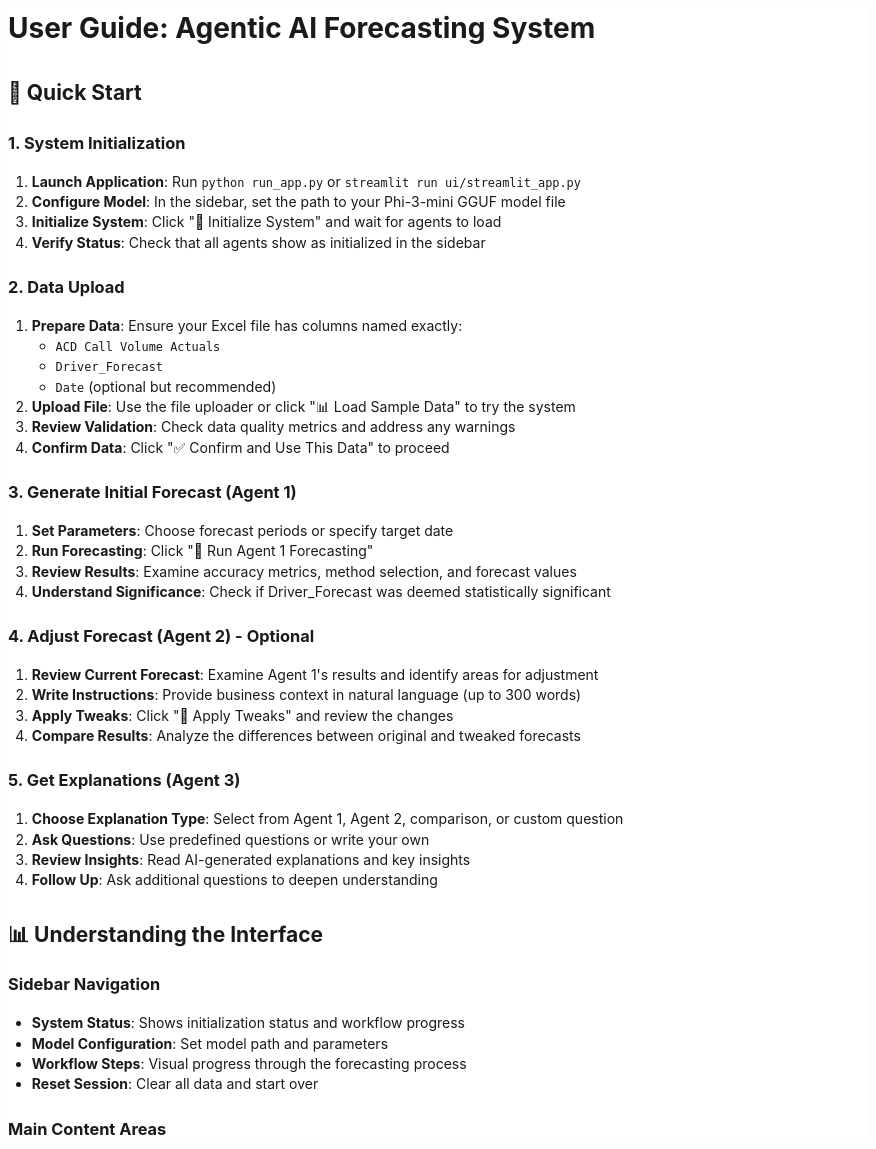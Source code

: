 # User Guide: Agentic AI Forecasting System

## 🎯 Quick Start

### 1. System Initialization
1. **Launch Application**: Run `python run_app.py` or `streamlit run ui/streamlit_app.py`
2. **Configure Model**: In the sidebar, set the path to your Phi-3-mini GGUF model file
3. **Initialize System**: Click "🚀 Initialize System" and wait for agents to load
4. **Verify Status**: Check that all agents show as initialized in the sidebar

### 2. Data Upload
1. **Prepare Data**: Ensure your Excel file has columns named exactly:
   - `ACD Call Volume Actuals`
   - `Driver_Forecast`
   - `Date` (optional but recommended)
2. **Upload File**: Use the file uploader or click "📊 Load Sample Data" to try the system
3. **Review Validation**: Check data quality metrics and address any warnings
4. **Confirm Data**: Click "✅ Confirm and Use This Data" to proceed

### 3. Generate Initial Forecast (Agent 1)
1. **Set Parameters**: Choose forecast periods or specify target date
2. **Run Forecasting**: Click "🚀 Run Agent 1 Forecasting"
3. **Review Results**: Examine accuracy metrics, method selection, and forecast values
4. **Understand Significance**: Check if Driver_Forecast was deemed statistically significant

### 4. Adjust Forecast (Agent 2) - Optional
1. **Review Current Forecast**: Examine Agent 1's results and identify areas for adjustment
2. **Write Instructions**: Provide business context in natural language (up to 300 words)
3. **Apply Tweaks**: Click "🚀 Apply Tweaks" and review the changes
4. **Compare Results**: Analyze the differences between original and tweaked forecasts

### 5. Get Explanations (Agent 3)
1. **Choose Explanation Type**: Select from Agent 1, Agent 2, comparison, or custom question
2. **Ask Questions**: Use predefined questions or write your own
3. **Review Insights**: Read AI-generated explanations and key insights
4. **Follow Up**: Ask additional questions to deepen understanding

## 📊 Understanding the Interface

### Sidebar Navigation
- **System Status**: Shows initialization status and workflow progress
- **Model Configuration**: Set model path and parameters
- **Workflow Steps**: Visual progress through the forecasting process
- **Reset Session**: Clear all data and start over

### Main Content Areas
